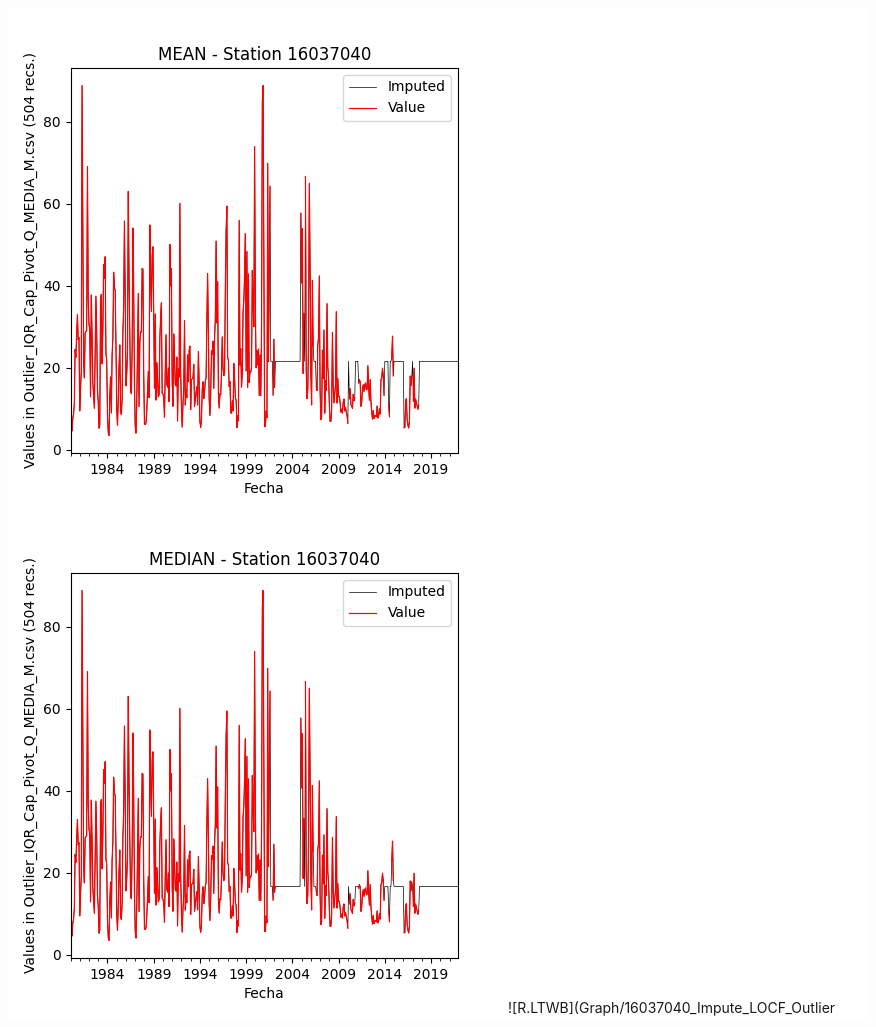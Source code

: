 ![R.LTWB](Graph/16037040_Impute_Mean_Outlier_IQR_Cap_Pivot_Q_MEDIA_M.csv.png)![R.LTWB](Graph/16037040_Impute_Median_Outlier_IQR_Cap_Pivot_Q_MEDIA_M.csv.png)![R.LTWB](Graph/16037040_Impute_LOCF_Outlier